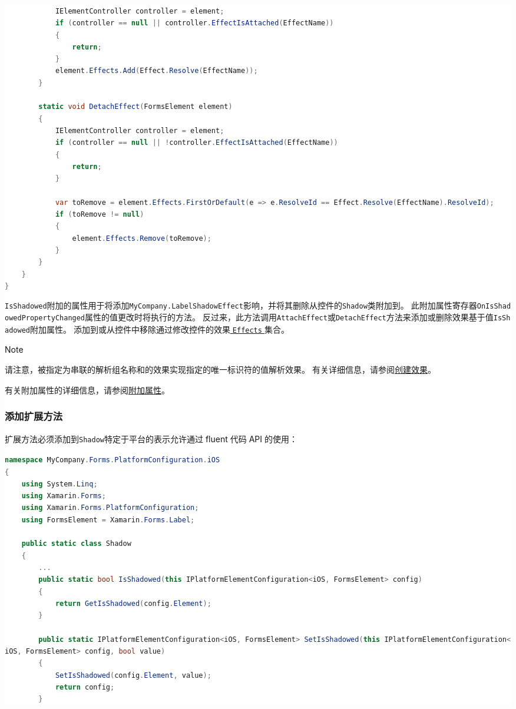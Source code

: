 ```csharp
            IElementController controller = element;
            if (controller == null || controller.EffectIsAttached(EffectName))
            {
                return;
            }
            element.Effects.Add(Effect.Resolve(EffectName));
        }

        static void DetachEffect(FormsElement element)
        {
            IElementController controller = element;
            if (controller == null || !controller.EffectIsAttached(EffectName))
            {
                return;
            }

            var toRemove = element.Effects.FirstOrDefault(e => e.ResolveId == Effect.Resolve(EffectName).ResolveId);
            if (toRemove != null)
            {
                element.Effects.Remove(toRemove);
            }
        }
    }
}
```

`IsShadowed`附加的属性用于将添加`MyCompany.LabelShadowEffect`影响，并将其删除从控件的`Shadow`类附加到。 此附加属性寄存器`OnIsShadowedPropertyChanged`属性的值更改时将执行的方法。 反过来，此方法调用`AttachEffect`或`DetachEffect`方法来添加或删除效果基于值`IsShadowed`附加属性。 添加到或从控件中移除通过修改控件的效果[ `Effects` ](https://developer.xamarin.com/api/property/Xamarin.Forms.Element.Effects/)集合。

> [!NOTE]
> 请注意，被指定为串联的解析组名称和的效果实现指定的唯一标识符的值解析效果。 有关详细信息，请参阅[创建效果](~/xamarin-forms/app-fundamentals/effects/creating.md)。

有关附加属性的详细信息，请参阅[附加属性](~/xamarin-forms/xaml/attached-properties.md)。

<a name="extension_methods" />

### <a name="adding-extension-methods"></a>添加扩展方法

扩展方法必须添加到`Shadow`特定于平台的表示允许通过 fluent 代码 API 的使用：

```csharp
namespace MyCompany.Forms.PlatformConfiguration.iOS
{
    using System.Linq;
    using Xamarin.Forms;
    using Xamarin.Forms.PlatformConfiguration;
    using FormsElement = Xamarin.Forms.Label;

    public static class Shadow
    {
        ...
        public static bool IsShadowed(this IPlatformElementConfiguration<iOS, FormsElement> config)
        {
            return GetIsShadowed(config.Element);
        }

        public static IPlatformElementConfiguration<iOS, FormsElement> SetIsShadowed(this IPlatformElementConfiguration<iOS, FormsElement> config, bool value)
        {
            SetIsShadowed(config.Element, value);
            return config;
        }
```